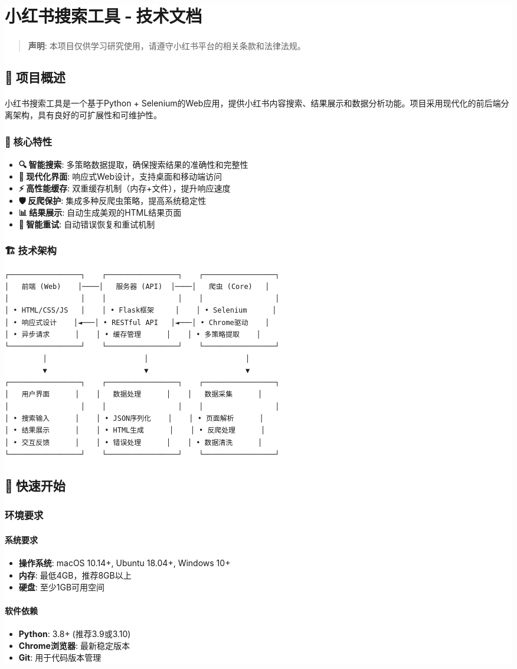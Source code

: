 # 小红书搜索工具 - 技术文档

> **声明**: 本项目仅供学习研究使用，请遵守小红书平台的相关条款和法律法规。

## 📖 项目概述

小红书搜索工具是一个基于Python + Selenium的Web应用，提供小红书内容搜索、结果展示和数据分析功能。项目采用现代化的前后端分离架构，具有良好的可扩展性和可维护性。

### 🎯 核心特性

- **🔍 智能搜索**: 多策略数据提取，确保搜索结果的准确性和完整性
- **📱 现代化界面**: 响应式Web设计，支持桌面和移动端访问
- **⚡ 高性能缓存**: 双重缓存机制（内存+文件），提升响应速度
- **🛡️ 反爬保护**: 集成多种反爬虫策略，提高系统稳定性
- **📊 结果展示**: 自动生成美观的HTML结果页面
- **🔄 智能重试**: 自动错误恢复和重试机制

### 🏗️ 技术架构

```
┌─────────────────┐    ┌─────────────────┐    ┌─────────────────┐
│   前端 (Web)    │────│   服务器 (API)  │────│   爬虫 (Core)   │
│                 │    │                 │    │                 │
│ • HTML/CSS/JS   │    │ • Flask框架     │    │ • Selenium      │
│ • 响应式设计    │◄───│ • RESTful API   │◄───│ • Chrome驱动    │
│ • 异步请求      │    │ • 缓存管理      │    │ • 多策略提取    │
└─────────────────┘    └─────────────────┘    └─────────────────┘
         │                       │                       │
         ▼                       ▼                       ▼
┌─────────────────┐    ┌─────────────────┐    ┌─────────────────┐
│   用户界面      │    │   数据处理      │    │   数据采集      │
│                 │    │                 │    │                 │
│ • 搜索输入      │    │ • JSON序列化    │    │ • 页面解析      │
│ • 结果展示      │    │ • HTML生成      │    │ • 反爬处理      │
│ • 交互反馈      │    │ • 错误处理      │    │ • 数据清洗      │
└─────────────────┘    └─────────────────┘    └─────────────────┘
```

## 🚀 快速开始

### 环境要求

#### 系统要求
- **操作系统**: macOS 10.14+, Ubuntu 18.04+, Windows 10+
- **内存**: 最低4GB，推荐8GB以上
- **硬盘**: 至少1GB可用空间

#### 软件依赖
- **Python**: 3.8+ (推荐3.9或3.10)
- **Chrome浏览器**: 最新稳定版本
- **Git**: 用于代码版本管理
